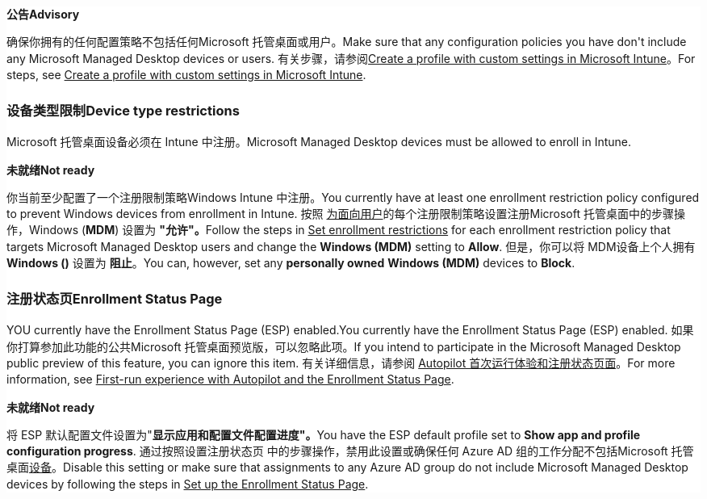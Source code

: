 <span data-ttu-id="4fb5a-190">**公告**</span><span class="sxs-lookup"><span data-stu-id="4fb5a-190">**Advisory**</span></span>

<span data-ttu-id="4fb5a-191">确保你拥有的任何配置策略不包括任何Microsoft 托管桌面或用户。</span><span class="sxs-lookup"><span data-stu-id="4fb5a-191">Make sure that any configuration policies you have don't include any Microsoft Managed Desktop devices or users.</span></span> <span data-ttu-id="4fb5a-192">有关步骤，请参阅[Create a profile with custom settings in Microsoft Intune](/mem/intune/configuration/custom-settings-configure)。</span><span class="sxs-lookup"><span data-stu-id="4fb5a-192">For steps, see [Create a profile with custom settings in Microsoft Intune](/mem/intune/configuration/custom-settings-configure).</span></span>



### <a name="device-type-restrictions"></a><span data-ttu-id="4fb5a-193">设备类型限制</span><span class="sxs-lookup"><span data-stu-id="4fb5a-193">Device type restrictions</span></span>

<span data-ttu-id="4fb5a-194">Microsoft 托管桌面设备必须在 Intune 中注册。</span><span class="sxs-lookup"><span data-stu-id="4fb5a-194">Microsoft Managed Desktop devices must be allowed to enroll in Intune.</span></span>

<span data-ttu-id="4fb5a-195">**未就绪**</span><span class="sxs-lookup"><span data-stu-id="4fb5a-195">**Not ready**</span></span>

<span data-ttu-id="4fb5a-196">你当前至少配置了一个注册限制策略Windows Intune 中注册。</span><span class="sxs-lookup"><span data-stu-id="4fb5a-196">You currently have at least one enrollment restriction policy configured to prevent Windows devices from enrollment in Intune.</span></span> <span data-ttu-id="4fb5a-197">按照 [为面向用户](/mem/intune/enrollment/enrollment-restrictions-set)的每个注册限制策略设置注册Microsoft 托管桌面中的步骤操作，Windows (**MDM**) 设置为 **"允许"。**</span><span class="sxs-lookup"><span data-stu-id="4fb5a-197">Follow the steps in [Set enrollment restrictions](/mem/intune/enrollment/enrollment-restrictions-set) for each enrollment restriction policy that targets Microsoft Managed Desktop users and change the **Windows (MDM)** setting to **Allow**.</span></span> <span data-ttu-id="4fb5a-198">但是，你可以将 MDM设备上个人拥有 **Windows ()** 设置为 **阻止**。</span><span class="sxs-lookup"><span data-stu-id="4fb5a-198">You can, however, set any **personally owned** **Windows (MDM)** devices to **Block**.</span></span> 


### <a name="enrollment-status-page"></a><span data-ttu-id="4fb5a-199">注册状态页</span><span class="sxs-lookup"><span data-stu-id="4fb5a-199">Enrollment Status Page</span></span>

<span data-ttu-id="4fb5a-200">YOU currently have the Enrollment Status Page (ESP) enabled.</span><span class="sxs-lookup"><span data-stu-id="4fb5a-200">You currently have the Enrollment Status Page (ESP) enabled.</span></span> <span data-ttu-id="4fb5a-201">如果你打算参加此功能的公共Microsoft 托管桌面预览版，可以忽略此项。</span><span class="sxs-lookup"><span data-stu-id="4fb5a-201">If you intend to participate in the Microsoft Managed Desktop public preview of this feature, you can ignore this item.</span></span> <span data-ttu-id="4fb5a-202">有关详细信息，请参阅 [Autopilot 首次运行体验和注册状态页面](../get-started/esp-first-run.md)。</span><span class="sxs-lookup"><span data-stu-id="4fb5a-202">For more information, see [First-run experience with Autopilot and the Enrollment Status Page](../get-started/esp-first-run.md).</span></span>

<span data-ttu-id="4fb5a-203">**未就绪**</span><span class="sxs-lookup"><span data-stu-id="4fb5a-203">**Not ready**</span></span>

<span data-ttu-id="4fb5a-204">将 ESP 默认配置文件设置为"**显示应用和配置文件配置进度"。**</span><span class="sxs-lookup"><span data-stu-id="4fb5a-204">You have the ESP default profile set to **Show app and profile configuration progress**.</span></span> <span data-ttu-id="4fb5a-205">通过按照设置注册状态页 中的步骤操作，禁用此设置或确保任何 Azure AD 组的工作分配不包括Microsoft 托管桌面[设备](/mem/intune/enrollment/windows-enrollment-status)。</span><span class="sxs-lookup"><span data-stu-id="4fb5a-205">Disable this setting or make sure that assignments to any Azure AD group do not include Microsoft Managed Desktop devices by following the steps in [Set up the Enrollment Status Page](/mem/intune/enrollment/windows-enrollment-status).</span></span>
